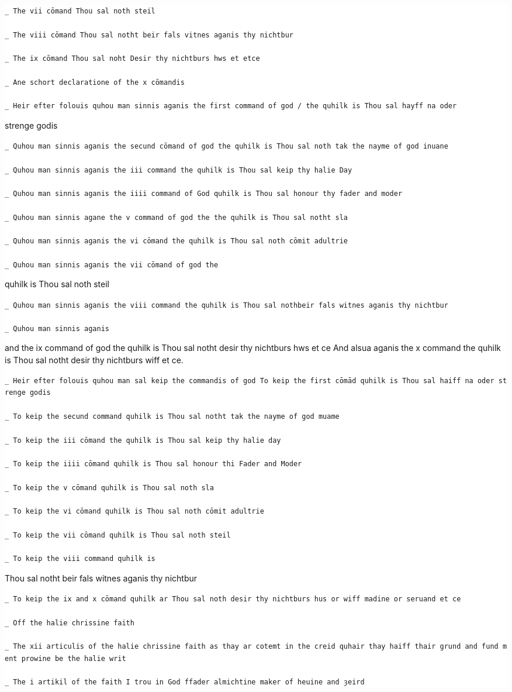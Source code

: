     _ The vii cōmand Thou sal noth steil

    _ The viii cōmand Thou sal notht beir fals vitnes aganis thy nichtbur

    _ The ix cōmand Thou sal noht Desir thy nichtburs hws et etce

    _ Ane schort declaratione of the x cōmandis

    _ Heir efter folouis quhou man sinnis aganis the first command of god / the quhilk is Thou sal hayff na oder

strenge godis

    _ Quhou man sinnis aganis the secund cōmand of god the quhilk is Thou sal noth tak the nayme of god inuane

    _ Quhou man sinnis aganis the iii command the quhilk is Thou sal keip thy halie Day

    _ Quhou man sinnis aganis the iiii command of God quhilk is Thou sal honour thy fader and moder

    _ Quhou man sinnis agane the v command of god the the quhilk is Thou sal notht sla

    _ Quhou man sinnis aganis the vi cōmand the quhilk is Thou sal noth cōmit adultrie

    _ Quhou man sinnis aganis the vii cōmand of god the

quhilk is Thou sal noth steil

    _ Quhou man sinnis aganis the viii command the quhilk is Thou sal nothbeir fals witnes aganis thy nichtbur

    _ Quhou man sinnis aganis

and the ix command of god the quhilk is Thou sal notht desir thy nichtburs hws et ce And alsua aganis the x command the quhilk is Thou sal notht desir thy nichtburs wiff et ce.

    _ Heir efter folouis quhou man sal keip the commandis of god To keip the first cōmād quhilk is Thou sal haiff na oder strenge godis

    _ To keip the secund command quhilk is Thou sal notht tak the nayme of god muame

    _ To keip the iii cōmand the quhilk is Thou sal keip thy halie day

    _ To keip the iiii cōmand quhilk is Thou sal honour thi Fader and Moder

    _ To keip the v cōmand quhilk is Thou sal noth sla

    _ To keip the vi cōmand quhilk is Thou sal noth cōmit adultrie

    _ To keip the vii cōmand quhilk is Thou sal noth steil

    _ To keip the viii command quhilk is

Thou sal notht beir fals witnes aganis thy nichtbur

    _ To keip the ix and x cōmand quhilk ar Thou sal noth desir thy nichtburs hus or wiff madine or seruand et ce

    _ Off the halie chrissine faith

    _ The xii articulis of the halie chrissine faith as thay ar cotemt in the creid quhair thay haiff thair grund and fund ment prowine be the halie writ

    _ The i artikil of the faith I trou in God ffader almichtine maker of heuine and ȝeird
